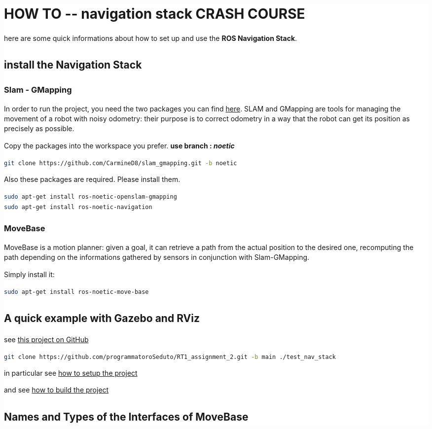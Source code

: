 # HOW TO -- navigation stack CRASH COURSE

here are some quick informations about how to set up and use the **ROS Navigation Stack**.

## install the Navigation Stack

### Slam - GMapping

In order to run the project, you need the two packages you can find [here](https://github.com/CarmineD8/slam_gmapping.git). SLAM and GMapping are tools for managing the movement of a robot with noisy odometry: their purpose is to correct odometry in a way that the robot can get its position as precisely as possible. 

Copy the packages into the workspace you prefer. **use branch : _noetic_**


```bash
git clone https://github.com/CarmineD8/slam_gmapping.git -b noetic
```

Also these packages are required. Please install them. 

```bash
sudo apt-get install ros-noetic-openslam-gmapping
sudo apt-get install ros-noetic-navigation
```

### MoveBase

MoveBase is a motion planner: given a goal, it can retrieve a path from the actual position to the desired one, recomputing the path depending on the informations gathered by sensors in conjunction with Slam-GMapping. 

Simply install it:

```bash
sudo apt-get install ros-noetic-move-base
```

## A quick example with Gazebo and RViz

see [this project on GitHub](https://github.com/programmatoroSeduto/RT1_assignment_2)

```bash
git clone https://github.com/programmatoroSeduto/RT1_assignment_2.git -b main ./test_nav_stack
```

in particular see [how to setup the project](https://github.com/programmatoroSeduto/RT1_assignment_2#how-to-set-up-the-project)

and see [how to build the project](https://github.com/programmatoroSeduto/RT1_assignment_2#build-the-project)

## Names and Types of the Interfaces of MoveBase
